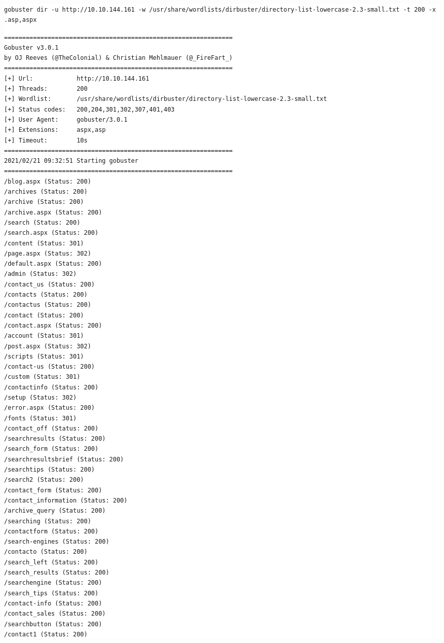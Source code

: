 ```text
gobuster dir -u http://10.10.144.161 -w /usr/share/wordlists/dirbuster/directory-list-lowercase-2.3-small.txt -t 200 -x .asp,aspx
```
```text
===============================================================
Gobuster v3.0.1
by OJ Reeves (@TheColonial) & Christian Mehlmauer (@_FireFart_)
===============================================================
[+] Url:            http://10.10.144.161
[+] Threads:        200
[+] Wordlist:       /usr/share/wordlists/dirbuster/directory-list-lowercase-2.3-small.txt
[+] Status codes:   200,204,301,302,307,401,403
[+] User Agent:     gobuster/3.0.1
[+] Extensions:     aspx,asp
[+] Timeout:        10s
===============================================================
2021/02/21 09:32:51 Starting gobuster
===============================================================
/blog.aspx (Status: 200)
/archives (Status: 200)
/archive (Status: 200)
/archive.aspx (Status: 200)
/search (Status: 200)
/search.aspx (Status: 200)
/content (Status: 301)
/page.aspx (Status: 302)
/default.aspx (Status: 200)
/admin (Status: 302)
/contact_us (Status: 200)
/contacts (Status: 200)
/contactus (Status: 200)
/contact (Status: 200)
/contact.aspx (Status: 200)
/account (Status: 301)
/post.aspx (Status: 302)
/scripts (Status: 301)
/contact-us (Status: 200)
/custom (Status: 301)
/contactinfo (Status: 200)
/setup (Status: 302)
/error.aspx (Status: 200)
/fonts (Status: 301)
/contact_off (Status: 200)
/searchresults (Status: 200)
/search_form (Status: 200)
/searchresultsbrief (Status: 200)
/searchtips (Status: 200)
/search2 (Status: 200)
/contact_form (Status: 200)
/contact_information (Status: 200)
/archive_query (Status: 200)
/searching (Status: 200)
/contactform (Status: 200)
/search-engines (Status: 200)
/contacto (Status: 200)
/search_left (Status: 200)
/search_results (Status: 200)
/searchengine (Status: 200)
/search_tips (Status: 200)
/contact-info (Status: 200)
/contact_sales (Status: 200)
/searchbutton (Status: 200)
/contact1 (Status: 200)
```